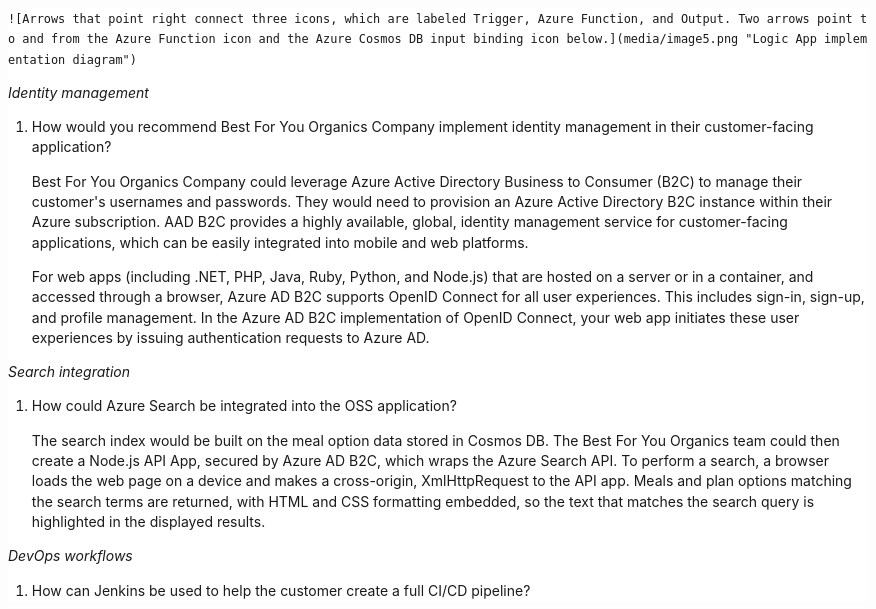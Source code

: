     ![Arrows that point right connect three icons, which are labeled Trigger, Azure Function, and Output. Two arrows point to and from the Azure Function icon and the Azure Cosmos DB input binding icon below.](media/image5.png "Logic App implementation diagram")

*Identity management*

1. How would you recommend Best For You Organics Company implement identity management in their customer-facing application?

    Best For You Organics Company could leverage Azure Active Directory Business to Consumer (B2C) to manage their customer's usernames and passwords. They would need to provision an Azure Active Directory B2C instance within their Azure subscription. AAD B2C provides a highly available, global, identity management service for customer-facing applications, which can be easily integrated into mobile and web platforms.

    For web apps (including .NET, PHP, Java, Ruby, Python, and Node.js) that are hosted on a server or in a container, and accessed through a browser, Azure AD B2C supports OpenID Connect for all user experiences. This includes sign-in, sign-up, and profile management. In the Azure AD B2C implementation of OpenID Connect, your web app initiates these user experiences by issuing authentication requests to Azure AD.

*Search integration*

1. How could Azure Search be integrated into the OSS application?

    The search index would be built on the meal option data stored in Cosmos DB. The Best For You Organics team could then create a Node.js API App, secured by Azure AD B2C, which wraps the Azure Search API. To perform a search, a browser loads the web page on a device and makes a cross-origin, XmlHttpRequest to the API app. Meals and plan options matching the search terms are returned, with HTML and CSS formatting embedded, so the text that matches the search query is highlighted in the displayed results.

*DevOps workflows*

1. How can Jenkins be used to help the customer create a full CI/CD pipeline?
